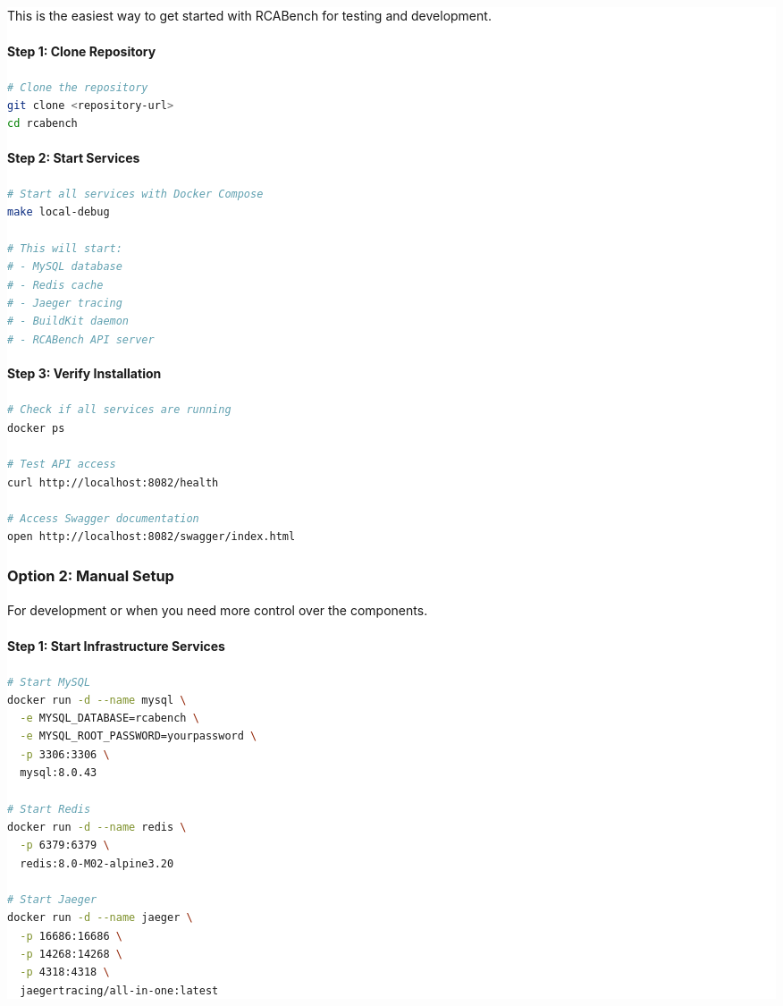 This is the easiest way to get started with RCABench for testing and development.

#### Step 1: Clone Repository

```bash
# Clone the repository
git clone <repository-url>
cd rcabench
```

#### Step 2: Start Services

```bash
# Start all services with Docker Compose
make local-debug

# This will start:
# - MySQL database
# - Redis cache
# - Jaeger tracing
# - BuildKit daemon
# - RCABench API server
```

#### Step 3: Verify Installation

```bash
# Check if all services are running
docker ps

# Test API access
curl http://localhost:8082/health

# Access Swagger documentation
open http://localhost:8082/swagger/index.html
```

### Option 2: Manual Setup

For development or when you need more control over the components.

#### Step 1: Start Infrastructure Services

```bash
# Start MySQL
docker run -d --name mysql \
  -e MYSQL_DATABASE=rcabench \
  -e MYSQL_ROOT_PASSWORD=yourpassword \
  -p 3306:3306 \
  mysql:8.0.43

# Start Redis
docker run -d --name redis \
  -p 6379:6379 \
  redis:8.0-M02-alpine3.20

# Start Jaeger
docker run -d --name jaeger \
  -p 16686:16686 \
  -p 14268:14268 \
  -p 4318:4318 \
  jaegertracing/all-in-one:latest
```
